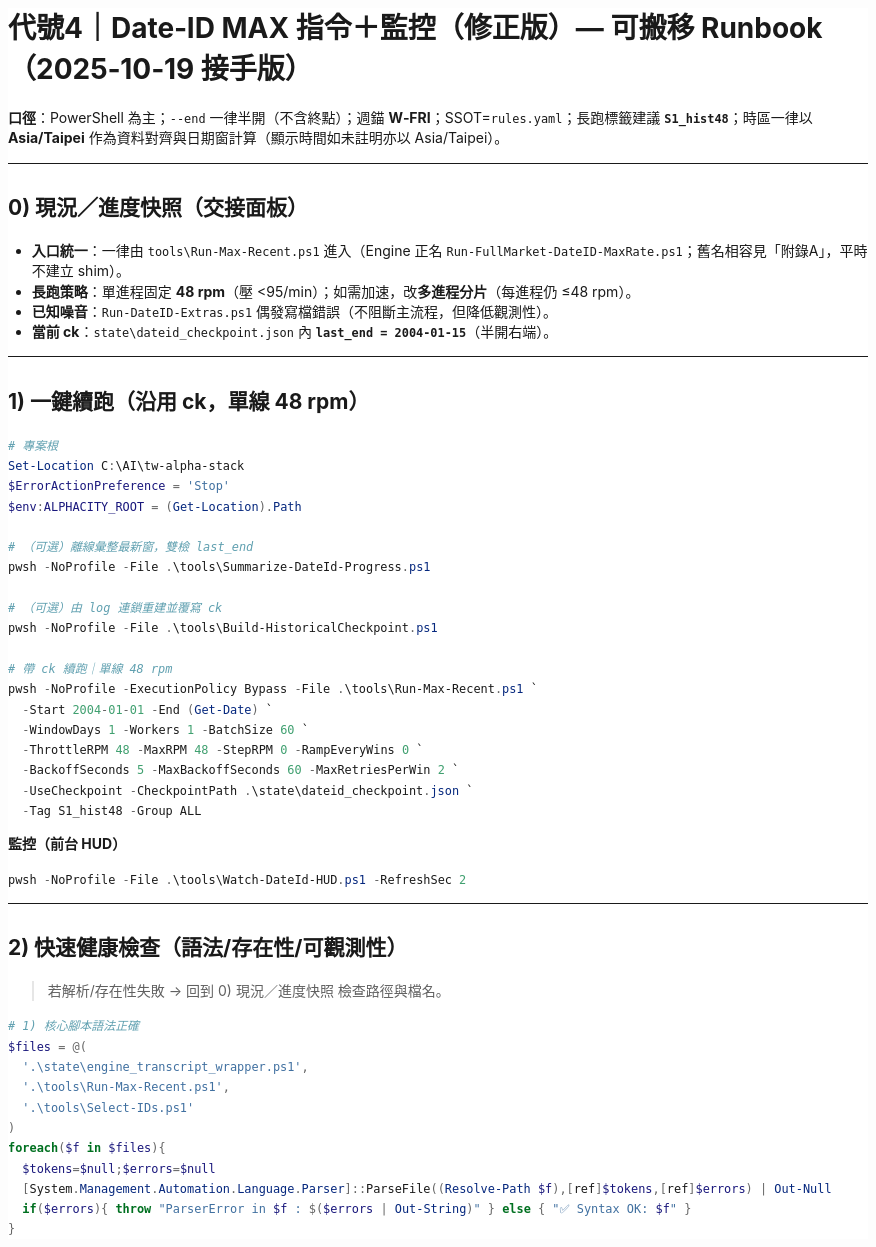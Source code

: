 # 代號4｜Date‑ID MAX 指令＋監控（修正版）— 可搬移 Runbook（2025‑10‑19 接手版）

**口徑**：PowerShell 為主；`--end` 一律半開（不含終點）；週錨 **W‑FRI**；SSOT=`rules.yaml`；長跑標籤建議 **`S1_hist48`**；時區一律以 **Asia/Taipei** 作為資料對齊與日期窗計算（顯示時間如未註明亦以 Asia/Taipei）。

---

## 0) 現況／進度快照（交接面板）
- **入口統一**：一律由 `tools\Run-Max-Recent.ps1` 進入（Engine 正名 `Run-FullMarket-DateID-MaxRate.ps1`；舊名相容見「附錄A」，平時不建立 shim）。
- **長跑策略**：單進程固定 **48 rpm**（壓 <95/min）；如需加速，改**多進程分片**（每進程仍 ≤48 rpm）。
- **已知噪音**：`Run-DateID-Extras.ps1` 偶發寫檔錯誤（不阻斷主流程，但降低觀測性）。
- **當前 ck**：`state\dateid_checkpoint.json` 內 **`last_end = 2004-01-15`**（半開右端）。

---

## 1) 一鍵續跑（沿用 ck，單線 48 rpm）
```powershell
# 專案根
Set-Location C:\AI\tw-alpha-stack
$ErrorActionPreference = 'Stop'
$env:ALPHACITY_ROOT = (Get-Location).Path

# （可選）離線彙整最新窗，雙檢 last_end
pwsh -NoProfile -File .\tools\Summarize-DateId-Progress.ps1

# （可選）由 log 連鎖重建並覆寫 ck
pwsh -NoProfile -File .\tools\Build-HistoricalCheckpoint.ps1

# 帶 ck 續跑｜單線 48 rpm
pwsh -NoProfile -ExecutionPolicy Bypass -File .\tools\Run-Max-Recent.ps1 `
  -Start 2004-01-01 -End (Get-Date) `
  -WindowDays 1 -Workers 1 -BatchSize 60 `
  -ThrottleRPM 48 -MaxRPM 48 -StepRPM 0 -RampEveryWins 0 `
  -BackoffSeconds 5 -MaxBackoffSeconds 60 -MaxRetriesPerWin 2 `
  -UseCheckpoint -CheckpointPath .\state\dateid_checkpoint.json `
  -Tag S1_hist48 -Group ALL
```

**監控（前台 HUD）**
```powershell
pwsh -NoProfile -File .\tools\Watch-DateId-HUD.ps1 -RefreshSec 2
```

---

## 2) 快速健康檢查（語法/存在性/可觀測性）
> 若解析/存在性失敗 → 回到 0) 現況／進度快照 檢查路徑與檔名。

```powershell
# 1) 核心腳本語法正確
$files = @(
  '.\state\engine_transcript_wrapper.ps1',
  '.\tools\Run-Max-Recent.ps1',
  '.\tools\Select-IDs.ps1'
)
foreach($f in $files){
  $tokens=$null;$errors=$null
  [System.Management.Automation.Language.Parser]::ParseFile((Resolve-Path $f),[ref]$tokens,[ref]$errors) | Out-Null
  if($errors){ throw "ParserError in $f : $($errors | Out-String)" } else { "✅ Syntax OK: $f" }
}

```